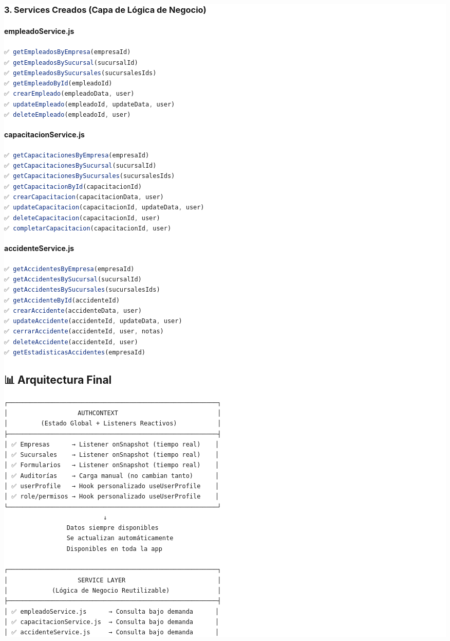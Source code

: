 ### 3. **Services Creados** (Capa de Lógica de Negocio)

#### **empleadoService.js**
```javascript
✅ getEmpleadosByEmpresa(empresaId)
✅ getEmpleadosBySucursal(sucursalId)
✅ getEmpleadosBySucursales(sucursalesIds)
✅ getEmpleadoById(empleadoId)
✅ crearEmpleado(empleadoData, user)
✅ updateEmpleado(empleadoId, updateData, user)
✅ deleteEmpleado(empleadoId, user)
```

#### **capacitacionService.js**
```javascript
✅ getCapacitacionesByEmpresa(empresaId)
✅ getCapacitacionesBySucursal(sucursalId)
✅ getCapacitacionesBySucursales(sucursalesIds)
✅ getCapacitacionById(capacitacionId)
✅ crearCapacitacion(capacitacionData, user)
✅ updateCapacitacion(capacitacionId, updateData, user)
✅ deleteCapacitacion(capacitacionId, user)
✅ completarCapacitacion(capacitacionId, user)
```

#### **accidenteService.js**
```javascript
✅ getAccidentesByEmpresa(empresaId)
✅ getAccidentesBySucursal(sucursalId)
✅ getAccidentesBySucursales(sucursalesIds)
✅ getAccidenteById(accidenteId)
✅ crearAccidente(accidenteData, user)
✅ updateAccidente(accidenteId, updateData, user)
✅ cerrarAccidente(accidenteId, user, notas)
✅ deleteAccidente(accidenteId, user)
✅ getEstadisticasAccidentes(empresaId)
```

## 📊 Arquitectura Final

```
┌─────────────────────────────────────────────────────────┐
│                   AUTHCONTEXT                           │
│         (Estado Global + Listeners Reactivos)           │
├─────────────────────────────────────────────────────────┤
│ ✅ Empresas      → Listener onSnapshot (tiempo real)    │
│ ✅ Sucursales    → Listener onSnapshot (tiempo real)    │
│ ✅ Formularios   → Listener onSnapshot (tiempo real)    │
│ ✅ Auditorías    → Carga manual (no cambian tanto)      │
│ ✅ userProfile   → Hook personalizado useUserProfile    │
│ ✅ role/permisos → Hook personalizado useUserProfile    │
└─────────────────────────────────────────────────────────┘
                           ↓
                 Datos siempre disponibles
                 Se actualizan automáticamente
                 Disponibles en toda la app

┌─────────────────────────────────────────────────────────┐
│                   SERVICE LAYER                         │
│            (Lógica de Negocio Reutilizable)             │
├─────────────────────────────────────────────────────────┤
│ ✅ empleadoService.js      → Consulta bajo demanda      │
│ ✅ capacitacionService.js  → Consulta bajo demanda      │
│ ✅ accidenteService.js     → Consulta bajo demanda      │
```